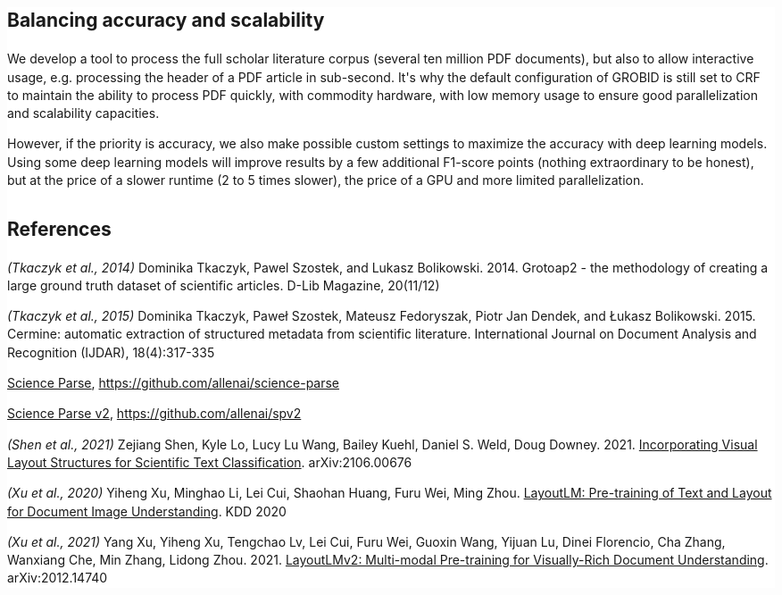 ## Balancing accuracy and scalability

We develop a tool to process the full scholar literature corpus (several ten million PDF documents), but also to allow interactive usage, e.g. processing the header of a PDF article in sub-second. It's why the default configuration of GROBID is still set to CRF to maintain the ability to process PDF quickly, with commodity hardware, with low memory usage to ensure good parallelization and scalability capacities.

However, if the priority is accuracy, we also make possible custom settings to maximize the accuracy with deep learning models. Using some deep learning models will improve results by a few additional F1-score points (nothing extraordinary to be honest), but at the price of a slower runtime (2 to 5 times slower), the price of a GPU and more limited parallelization. 

## References

_(Tkaczyk et al., 2014)_ Dominika  Tkaczyk,  Pawel  Szostek,  and  Lukasz  Bolikowski. 2014.  Grotoap2 - the methodology of creating a large ground truth dataset of scientific articles. D-Lib Magazine, 20(11/12)

_(Tkaczyk et al., 2015)_ Dominika  Tkaczyk,  Paweł  Szostek,  Mateusz  Fedoryszak,  Piotr  Jan  Dendek,  and  Łukasz  Bolikowski. 2015. Cermine: automatic extraction of structured metadata from scientific literature. International Journal on Document Analysis and Recognition (IJDAR), 18(4):317-335

[Science Parse](https://github.com/allenai/science-parse), https://github.com/allenai/science-parse

[Science Parse v2](https://github.com/allenai/spv2), https://github.com/allenai/spv2

_(Shen et al., 2021)_ Zejiang Shen, Kyle Lo, Lucy Lu Wang, Bailey Kuehl, Daniel S. Weld, Doug Downey. 2021. [Incorporating Visual Layout Structures for Scientific Text Classification](https://arxiv.org/pdf/2106.00676.pdf). arXiv:2106.00676

_(Xu et al., 2020)_ Yiheng Xu, Minghao Li, Lei Cui, Shaohan Huang, Furu Wei, Ming Zhou. [LayoutLM: Pre-training of Text and Layout for Document Image Understanding](https://arxiv.org/pdf/1912.13318.pdf). KDD 2020

_(Xu et al., 2021)_ Yang Xu, Yiheng Xu, Tengchao Lv, Lei Cui, Furu Wei, Guoxin Wang, Yijuan Lu, Dinei Florencio, Cha Zhang, Wanxiang Che, Min Zhang, Lidong Zhou. 2021. [LayoutLMv2: Multi-modal Pre-training for Visually-Rich Document Understanding](https://arxiv.org/pdf/2012.14740.pdf). arXiv:2012.14740 
